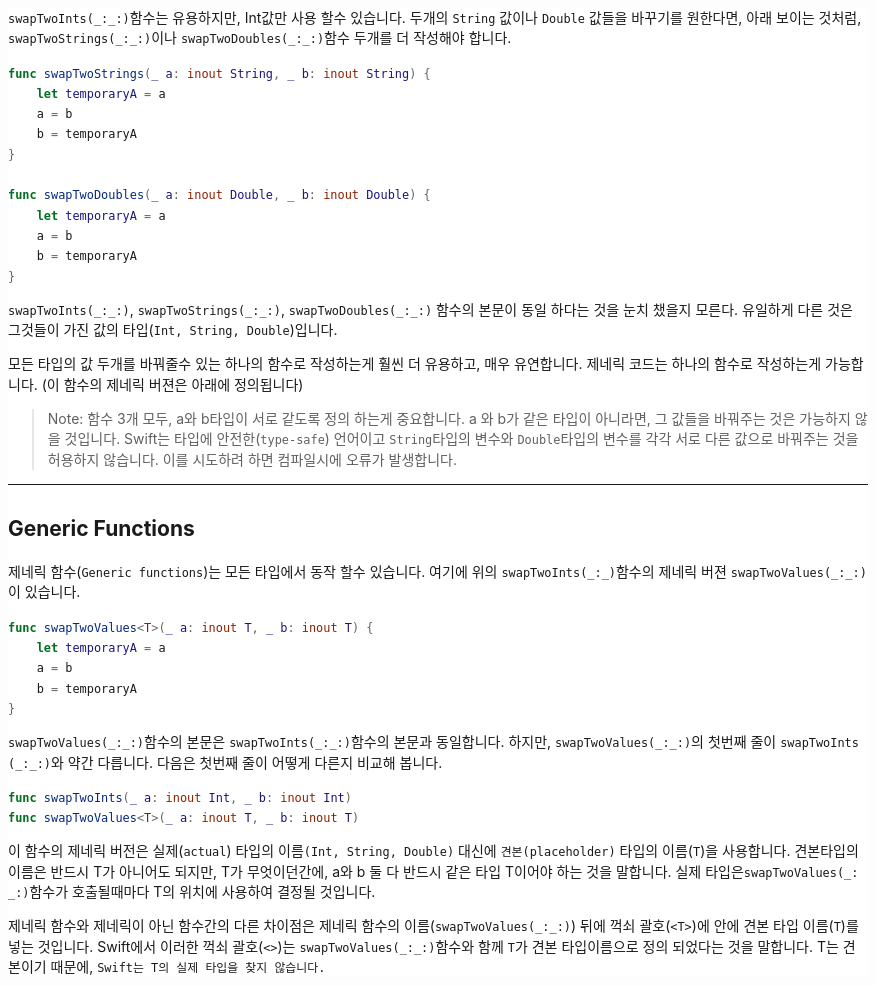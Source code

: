 `swapTwoInts(_:_:)`함수는 유용하지만, Int값만 사용 할수 있습니다. 두개의 `String` 값이나 `Double` 값들을 바꾸기를 원한다면, 아래 보이는 것처럼, `swapTwoStrings(_:_:)`이나 `swapTwoDoubles(_:_:)`함수 두개를 더 작성해야 합니다.

```swift
func swapTwoStrings(_ a: inout String, _ b: inout String) {
    let temporaryA = a
    a = b
    b = temporaryA
}
 
func swapTwoDoubles(_ a: inout Double, _ b: inout Double) {
    let temporaryA = a
    a = b
    b = temporaryA
}
```

`swapTwoInts(_:_:)`, `swapTwoStrings(_:_:)`, `swapTwoDoubles(_:_:)` 함수의 본문이 동일 하다는 것을 눈치 챘을지 모른다. 유일하게 다른 것은 그것들이 가진 값의 타입(`Int, String, Double`)입니다.

모든 타입의 값 두개를 바꿔줄수 있는 하나의 함수로 작성하는게 훨씬 더 유용하고, 매우 유연합니다. 제네릭 코드는 하나의 함수로 작성하는게 가능합니다. (이 함수의 제네릭 버젼은 아래에 정의됩니다)

> Note: 함수 3개 모두, a와 b타입이 서로 같도록 정의 하는게 중요합니다. a 와 b가 같은 타입이 아니라면, 그 값들을 바꿔주는 것은 가능하지 않을 것입니다. Swift는 타입에 안전한(`type-safe`) 언어이고 `String`타입의 변수와 `Double`타입의 변수를 각각 서로 다른 값으로 바꿔주는 것을 허용하지 않습니다. 이를 시도하려 하면 컴파일시에 오류가 발생합니다.

---

## Generic Functions 

제네릭 함수(`Generic functions`)는 모든 타입에서 동작 할수 있습니다. 여기에 위의 `swapTwoInts(_:_)`함수의 제네릭 버젼 `swapTwoValues(_:_:)`이 있습니다.

```swift
func swapTwoValues<T>(_ a: inout T, _ b: inout T) {
    let temporaryA = a
    a = b
    b = temporaryA
}
```

`swapTwoValues(_:_:)`함수의 본문은 `swapTwoInts(_:_:)`함수의 본문과 동일합니다. 하지만, `swapTwoValues(_:_:)`의 첫번째 줄이 `swapTwoInts(_:_:)`와 약간 다릅니다. 다음은 첫번째 줄이 어떻게 다른지 비교해 봅니다.

```swift
func swapTwoInts(_ a: inout Int, _ b: inout Int)
func swapTwoValues<T>(_ a: inout T, _ b: inout T)
```

이 함수의 제네릭 버전은 실제(`actual`) 타입의 이름`(Int, String, Double)` 대신에 `견본(placeholder)` 타입의 이름(`T`)을 사용합니다. 견본타입의 이름은 반드시 T가 아니어도 되지만, T가 무엇이던간에, a와 b 둘 다 반드시 같은 타입 T이어야 하는 것을 말합니다. 실제 타입은`swapTwoValues(_:_:)`함수가 호출될때마다 T의 위치에 사용하여 결정될 것입니다.

제네릭 함수와 제네릭이 아닌 함수간의 다른 차이점은 제네릭 함수의 이름(`swapTwoValues(_:_:)`) 뒤에 꺽쇠 괄호(`<T>`)에 안에 견본 타입 이름(`T`)를 넣는 것입니다. Swift에서 이러한 꺽쇠 괄호(`<>`)는 `swapTwoValues(_:_:)`함수와 함께 `T`가 견본 타입이름으로 정의 되었다는 것을 말합니다. T는 견본이기 때문에, `Swift는 T의 실제 타입을 찾지 않습니다.`
